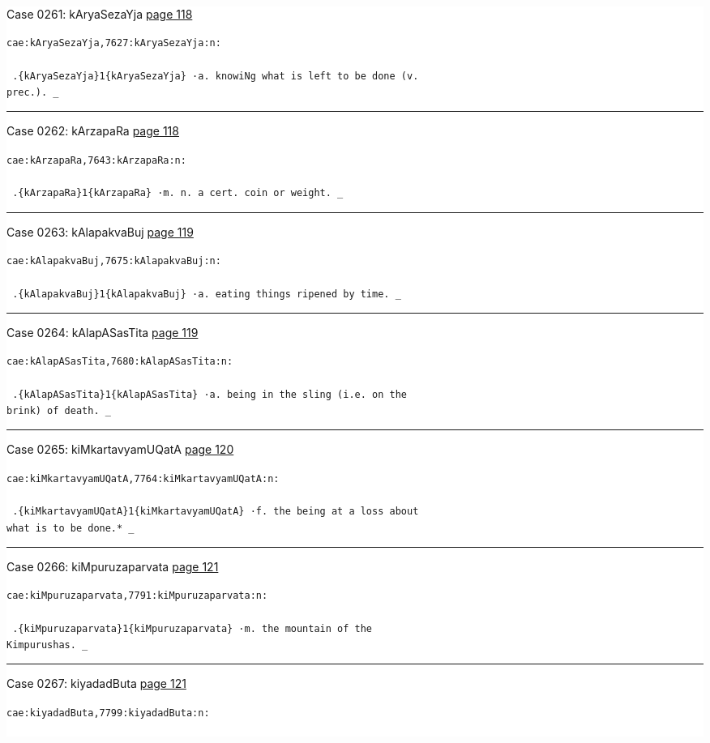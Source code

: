  Case 0261: kAryaSezaYja  [page 118](http://www.sanskrit-lexicon.uni-koeln.de/scans/awork/apidev/servepdf.php?dict=cae&page=118) 
```
cae:kAryaSezaYja,7627:kAryaSezaYja:n:

 .{kAryaSezaYja}1{kAryaSezaYja} ·a. knowiNg what is left to be done (v.
prec.). _ 
```
------------------------------------------
 Case 0262: kArzapaRa  [page 118](http://www.sanskrit-lexicon.uni-koeln.de/scans/awork/apidev/servepdf.php?dict=cae&page=118) 
```
cae:kArzapaRa,7643:kArzapaRa:n:

 .{kArzapaRa}1{kArzapaRa} ·m. n. a cert. coin or weight. _ 
```
------------------------------------------
 Case 0263: kAlapakvaBuj  [page 119](http://www.sanskrit-lexicon.uni-koeln.de/scans/awork/apidev/servepdf.php?dict=cae&page=119) 
```
cae:kAlapakvaBuj,7675:kAlapakvaBuj:n:

 .{kAlapakvaBuj}1{kAlapakvaBuj} ·a. eating things ripened by time. _ 
```
------------------------------------------
 Case 0264: kAlapASasTita  [page 119](http://www.sanskrit-lexicon.uni-koeln.de/scans/awork/apidev/servepdf.php?dict=cae&page=119) 
```
cae:kAlapASasTita,7680:kAlapASasTita:n:

 .{kAlapASasTita}1{kAlapASasTita} ·a. being in the sling (i.e. on the
brink) of death. _ 
```
------------------------------------------
 Case 0265: kiMkartavyamUQatA  [page 120](http://www.sanskrit-lexicon.uni-koeln.de/scans/awork/apidev/servepdf.php?dict=cae&page=120) 
```
cae:kiMkartavyamUQatA,7764:kiMkartavyamUQatA:n:

 .{kiMkartavyamUQatA}1{kiMkartavyamUQatA} ·f. the being at a loss about
what is to be done.* _ 
```
------------------------------------------
 Case 0266: kiMpuruzaparvata  [page 121](http://www.sanskrit-lexicon.uni-koeln.de/scans/awork/apidev/servepdf.php?dict=cae&page=121) 
```
cae:kiMpuruzaparvata,7791:kiMpuruzaparvata:n:

 .{kiMpuruzaparvata}1{kiMpuruzaparvata} ·m. the mountain of the
Kimpurushas. _ 
```
------------------------------------------
 Case 0267: kiyadadButa  [page 121](http://www.sanskrit-lexicon.uni-koeln.de/scans/awork/apidev/servepdf.php?dict=cae&page=121) 
```
cae:kiyadadButa,7799:kiyadadButa:n:

